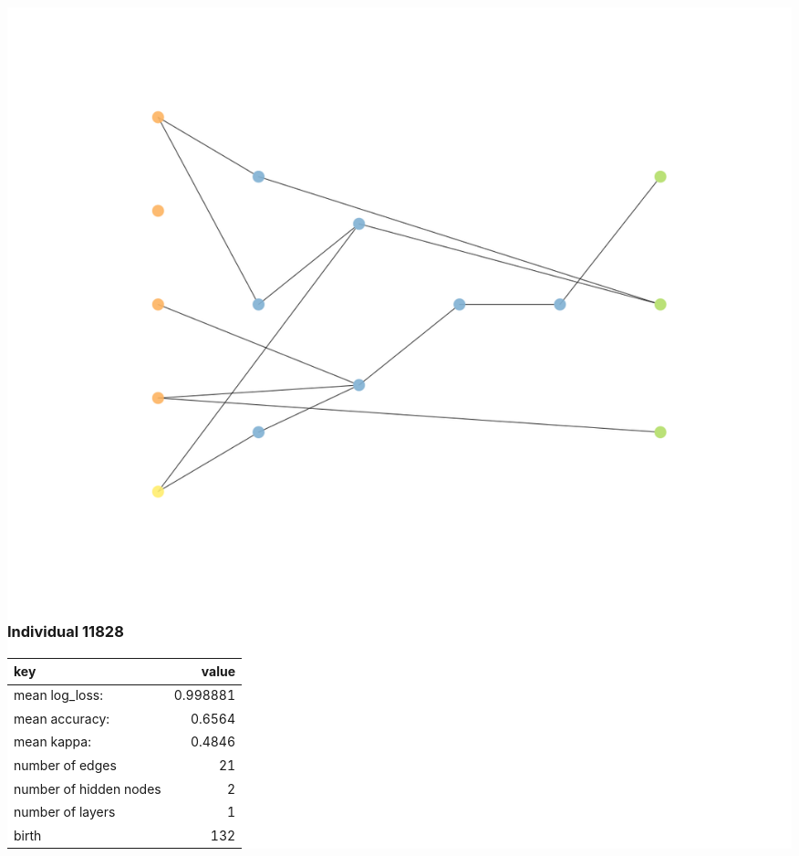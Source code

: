 ![Network of individual 13552](media/network_13552.svg)


### Individual 11828


| key                    |      value |
|:-----------------------|-----------:|
| mean log_loss:         |   0.998881 |
| mean accuracy:         |   0.6564   |
| mean kappa:            |   0.4846   |
| number of edges        |  21        |
| number of hidden nodes |   2        |
| number of layers       |   1        |
| birth                  | 132        |
